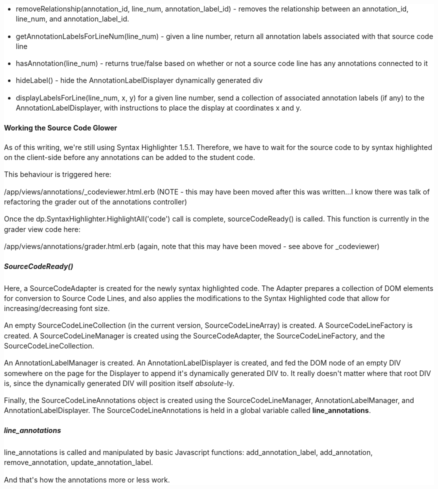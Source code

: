 -   removeRelationship(annotation\_id, line\_num, annotation\_label\_id) - removes the relationship between an annotation\_id, line\_num, and annotation\_label\_id.

-   getAnnotationLabelsForLineNum(line\_num) - given a line number, return all annotation labels associated with that source code line

-   hasAnnotation(line\_num) - returns true/false based on whether or not a source code line has any annotations connected to it

-   hideLabel() - hide the AnnotationLabelDisplayer dynamically generated div

-   displayLabelsForLine(line\_num, x, y) for a given line number, send a collection of associated annotation labels (if any) to the AnnotationLabelDisplayer, with instructions to place the display at coordinates x and y.

#### Working the Source Code Glower

As of this writing, we're still using Syntax Highlighter 1.5.1. Therefore, we have to wait for the source code to by syntax highlighted on the client-side before any annotations can be added to the student code.

This behaviour is triggered here:

/app/views/annotations/\_codeviewer.html.erb (NOTE - this may have been moved after this was written...I know there was talk of refactoring the grader out of the annotations controller)

Once the dp.SyntaxHighlighter.HighlightAll('code') call is complete, sourceCodeReady() is called. This function is currently in the grader view code here:

/app/views/annotations/grader.html.erb (again, note that this may have been moved - see above for \_codeviewer)

##### SourceCodeReady()

Here, a SourceCodeAdapter is created for the newly syntax highlighted code. The Adapter prepares a collection of DOM elements for conversion to Source Code Lines, and also applies the modifications to the Syntax Highlighted code that allow for increasing/decreasing font size.

An empty SourceCodeLineCollection (in the current version, SourceCodeLineArray) is created. A SourceCodeLineFactory is created. A SourceCodeLineManager is created using the SourceCodeAdapter, the SourceCodeLineFactory, and the SourceCodeLineCollection.

An AnnotationLabelManager is created. An AnnotationLabelDisplayer is created, and fed the DOM node of an empty DIV somewhere on the page for the Displayer to append it's dynamically generated DIV to. It really doesn't matter where that root DIV is, since the dynamically generated DIV will position itself *absolute*-ly.

Finally, the SourceCodeLineAnnotations object is created using the SourceCodeLineManager, AnnotationLabelManager, and AnnotationLabelDisplayer. The SourceCodeLineAnnotations is held in a global variable called **line\_annotations**.

##### line\_annotations

line\_annotations is called and manipulated by basic Javascript functions: add\_annotation\_label, add\_annotation, remove\_annotation, update\_annotation\_label.

And that's how the annotations more or less work.
